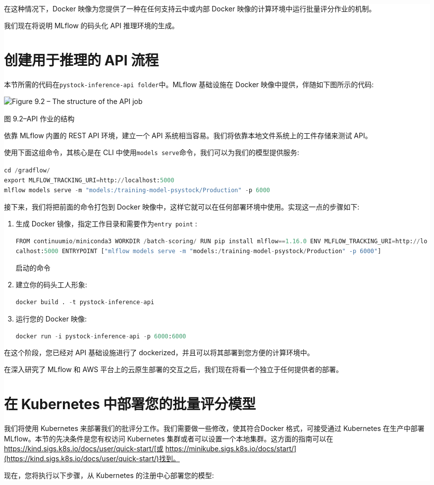 在这种情况下，Docker 映像为您提供了一种在任何支持云中或内部 Docker 映像的计算环境中运行批量评分作业的机制。

我们现在将说明 MLflow 的码头化 API 推理环境的生成。

# 创建用于推理的 API 流程

本节所需的代码在`pystock-inference-api folder`中。MLflow 基础设施在 Docker 映像中提供，伴随如下图所示的代码:

![Figure 9.2 – The structure of the API job
](img/image0026.jpg)

图 9.2–API 作业的结构

依靠 MLflow 内置的 REST API 环境，建立一个 API 系统相当容易。我们将依靠本地文件系统上的工件存储来测试 API。

使用下面这组命令，其核心是在 CLI 中使用`models serve`命令，我们可以为我们的模型提供服务:

```py
cd /gradflow/
export MLFLOW_TRACKING_URI=http://localhost:5000
mlflow models serve -m "models:/training-model-psystock/Production" -p 6000
```

接下来，我们将把前面的命令打包到 Docker 映像中，这样它就可以在任何部署环境中使用。实现这一点的步骤如下:

1.  生成 Docker 镜像，指定工作目录和需要作为`entry point` :

    ```py
    FROM continuumio/miniconda3 WORKDIR /batch-scoring/ RUN pip install mlflow==1.16.0 ENV MLFLOW_TRACKING_URI=http://localhost:5000 ENTRYPOINT ["mlflow models serve -m "models:/training-model-psystock/Production" -p 6000"]
    ```

    启动的命令
2.  建立你的码头工人形象:

    ```py
    docker build . -t pystock-inference-api
    ```

3.  运行您的 Docker 映像:

    ```py
    docker run -i pystock-inference-api -p 6000:6000
    ```

在这个阶段，您已经对 API 基础设施进行了 dockerized，并且可以将其部署到您方便的计算环境中。

在深入研究了 MLflow 和 AWS 平台上的云原生部署的交互之后，我们现在将看一个独立于任何提供者的部署。

# 在 Kubernetes 中部署您的批量评分模型

我们将使用 Kubernetes 来部署我们的批评分工作。我们需要做一些修改，使其符合Docker 格式，可接受通过 Kubernetes 在生产中部署 MLflow。本节的先决条件是您有权访问 Kubernetes 集群或者可以设置一个本地集群。这方面的指南可以在 https://kind.sigs.k8s.io/docs/user/quick-start/[或 https://minikube.sigs.k8s.io/docs/start/](https://kind.sigs.k8s.io/docs/user/quick-start/)找到。

现在，您将执行以下步骤，从 Kubernetes 的注册中心部署您的模型:
